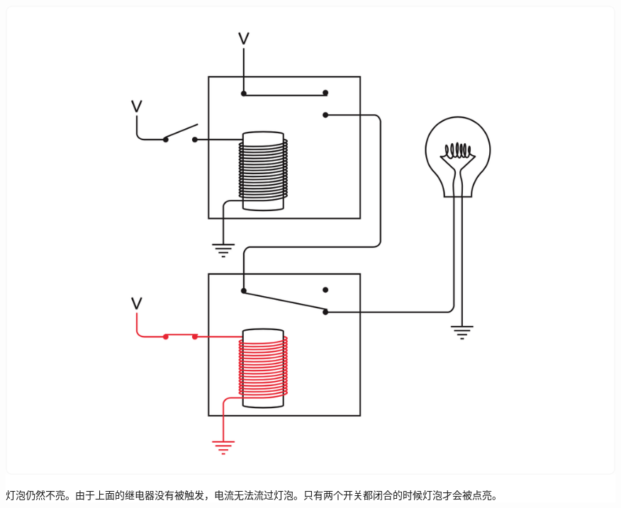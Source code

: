 ![image-20220905212100458](Unit11.assets/image-20220905212100458.png)

灯泡仍然不亮。由于上面的继电器没有被触发，电流无法流过灯泡。只有两个开关都闭合的时候灯泡才会被点亮。
